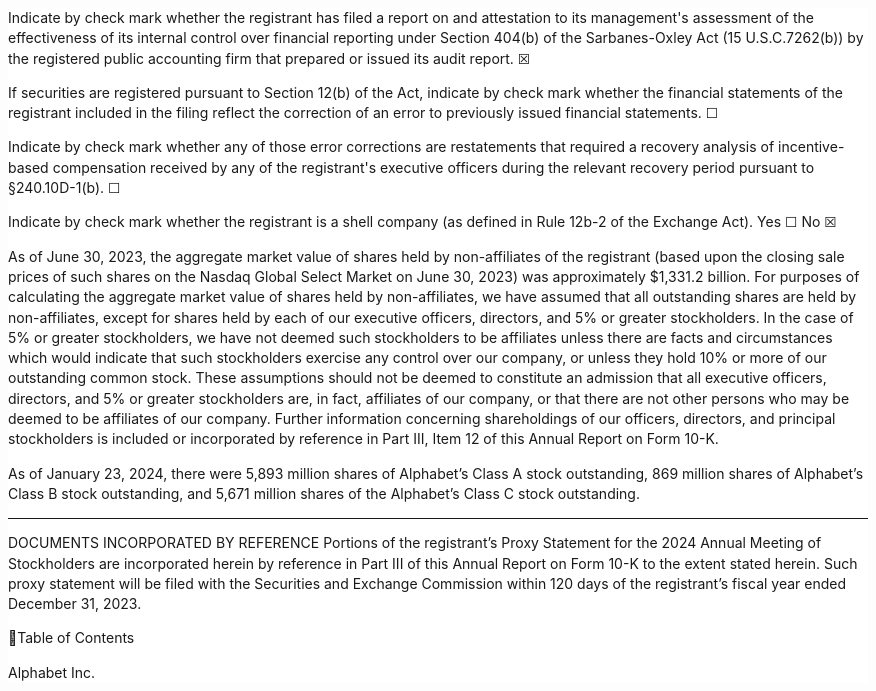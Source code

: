 Indicate  by  check  mark  whether  the  registrant  has  filed  a  report  on  and  attestation  to  its  management's  assessment  of  the
effectiveness of its internal control over financial reporting under Section 404(b) of the Sarbanes-Oxley Act (15 U.S.C.7262(b)) by
the registered public accounting firm that prepared or issued its audit report. ☒

If  securities  are  registered  pursuant  to  Section  12(b)  of  the Act,  indicate  by  check  mark  whether  the  financial  statements  of  the
registrant included in the filing reflect the correction of an error to previously issued financial statements. ☐

Indicate by check mark whether any of those error corrections are restatements that required a recovery analysis of incentive-based
compensation received by any of the registrant's executive officers during the relevant recovery period pursuant to §240.10D-1(b). ☐

Indicate by check mark whether the registrant is a shell company (as defined in Rule 12b-2 of the Exchange Act).    Yes  ☐    No  ☒

As  of  June  30,  2023,  the  aggregate  market  value  of  shares  held  by  non-affiliates  of  the  registrant  (based  upon  the  closing  sale
prices of such shares on the Nasdaq Global Select Market on June 30, 2023) was approximately $1,331.2 billion. For purposes of
calculating the aggregate market value of shares held by non-affiliates, we have assumed that all outstanding shares are held by
non-affiliates, except for shares held by each of our executive officers, directors, and 5% or greater stockholders. In the case of 5%
or  greater  stockholders,  we  have  not  deemed  such  stockholders  to  be  affiliates  unless  there  are  facts  and  circumstances  which
would indicate that such stockholders exercise any control over our company, or unless they hold 10% or more of our outstanding
common stock. These assumptions should not be deemed to constitute an admission that all executive officers, directors, and 5% or
greater stockholders are, in fact, affiliates of our company, or that there are not other persons who may be deemed to be affiliates of
our  company.  Further  information  concerning  shareholdings  of  our  officers,  directors,  and  principal  stockholders  is  included  or
incorporated by reference in Part III, Item 12 of this Annual Report on Form 10-K.

As of January 23, 2024, there were 5,893 million shares of Alphabet’s Class A stock outstanding, 869 million shares of Alphabet’s
Class B stock outstanding, and 5,671 million shares of the Alphabet’s Class C stock outstanding.

___________________________________________
DOCUMENTS INCORPORATED BY REFERENCE
Portions of the registrant’s Proxy Statement for the 2024 Annual Meeting of Stockholders are incorporated herein by reference in
Part III of this Annual Report on Form 10-K to the extent stated herein. Such proxy statement will be filed with the Securities and
Exchange Commission within 120 days of the registrant’s fiscal year ended December 31, 2023.

Table of Contents

Alphabet Inc.

